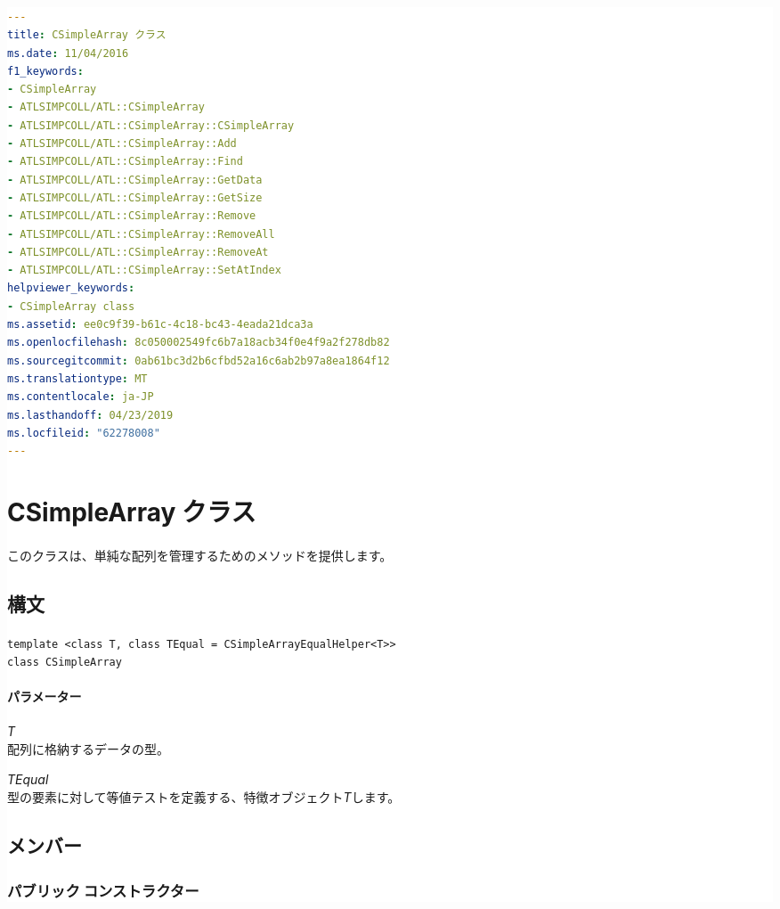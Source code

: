 ```yaml
---
title: CSimpleArray クラス
ms.date: 11/04/2016
f1_keywords:
- CSimpleArray
- ATLSIMPCOLL/ATL::CSimpleArray
- ATLSIMPCOLL/ATL::CSimpleArray::CSimpleArray
- ATLSIMPCOLL/ATL::CSimpleArray::Add
- ATLSIMPCOLL/ATL::CSimpleArray::Find
- ATLSIMPCOLL/ATL::CSimpleArray::GetData
- ATLSIMPCOLL/ATL::CSimpleArray::GetSize
- ATLSIMPCOLL/ATL::CSimpleArray::Remove
- ATLSIMPCOLL/ATL::CSimpleArray::RemoveAll
- ATLSIMPCOLL/ATL::CSimpleArray::RemoveAt
- ATLSIMPCOLL/ATL::CSimpleArray::SetAtIndex
helpviewer_keywords:
- CSimpleArray class
ms.assetid: ee0c9f39-b61c-4c18-bc43-4eada21dca3a
ms.openlocfilehash: 8c050002549fc6b7a18acb34f0e4f9a2f278db82
ms.sourcegitcommit: 0ab61bc3d2b6cfbd52a16c6ab2b97a8ea1864f12
ms.translationtype: MT
ms.contentlocale: ja-JP
ms.lasthandoff: 04/23/2019
ms.locfileid: "62278008"
---
```

# <a name="csimplearray-class"></a>CSimpleArray クラス

このクラスは、単純な配列を管理するためのメソッドを提供します。

## <a name="syntax"></a>構文

```
template <class T, class TEqual = CSimpleArrayEqualHelper<T>>
class CSimpleArray
```

#### <a name="parameters"></a>パラメーター

*T*<br/>
配列に格納するデータの型。

*TEqual*<br/>
型の要素に対して等値テストを定義する、特徴オブジェクト*T*します。

## <a name="members"></a>メンバー

### <a name="public-constructors"></a>パブリック コンストラクター

